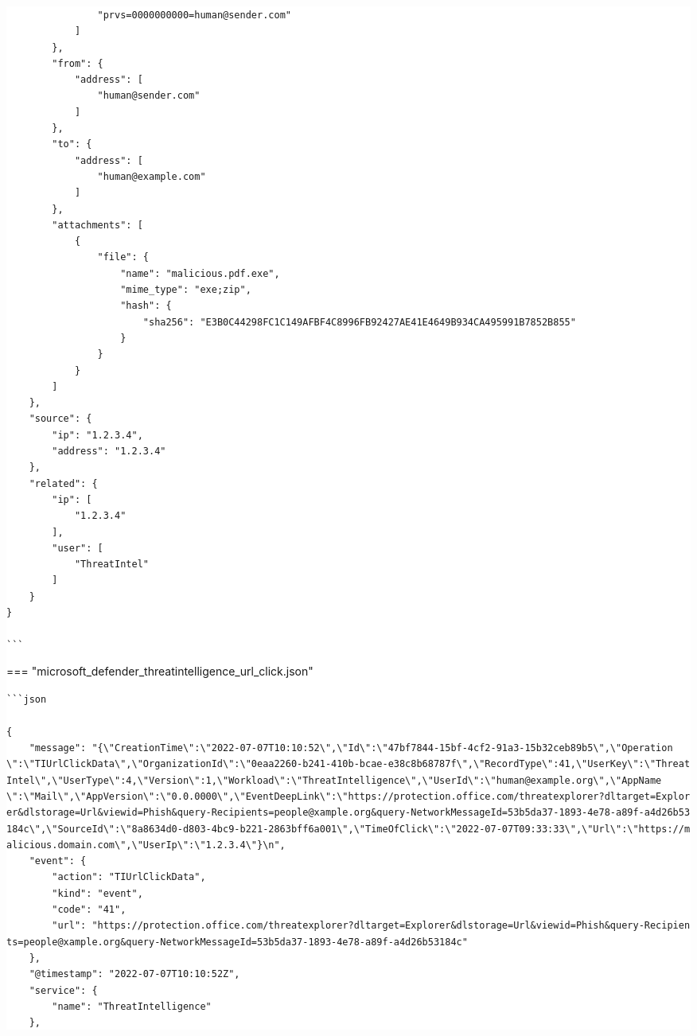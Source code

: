                     "prvs=0000000000=human@sender.com"
                ]
            },
            "from": {
                "address": [
                    "human@sender.com"
                ]
            },
            "to": {
                "address": [
                    "human@example.com"
                ]
            },
            "attachments": [
                {
                    "file": {
                        "name": "malicious.pdf.exe",
                        "mime_type": "exe;zip",
                        "hash": {
                            "sha256": "E3B0C44298FC1C149AFBF4C8996FB92427AE41E4649B934CA495991B7852B855"
                        }
                    }
                }
            ]
        },
        "source": {
            "ip": "1.2.3.4",
            "address": "1.2.3.4"
        },
        "related": {
            "ip": [
                "1.2.3.4"
            ],
            "user": [
                "ThreatIntel"
            ]
        }
    }
    	
	```


=== "microsoft_defender_threatintelligence_url_click.json"

    ```json
	
    {
        "message": "{\"CreationTime\":\"2022-07-07T10:10:52\",\"Id\":\"47bf7844-15bf-4cf2-91a3-15b32ceb89b5\",\"Operation\":\"TIUrlClickData\",\"OrganizationId\":\"0eaa2260-b241-410b-bcae-e38c8b68787f\",\"RecordType\":41,\"UserKey\":\"ThreatIntel\",\"UserType\":4,\"Version\":1,\"Workload\":\"ThreatIntelligence\",\"UserId\":\"human@example.org\",\"AppName\":\"Mail\",\"AppVersion\":\"0.0.0000\",\"EventDeepLink\":\"https://protection.office.com/threatexplorer?dltarget=Explorer&dlstorage=Url&viewid=Phish&query-Recipients=people@xample.org&query-NetworkMessageId=53b5da37-1893-4e78-a89f-a4d26b53184c\",\"SourceId\":\"8a8634d0-d803-4bc9-b221-2863bff6a001\",\"TimeOfClick\":\"2022-07-07T09:33:33\",\"Url\":\"https://malicious.domain.com\",\"UserIp\":\"1.2.3.4\"}\n",
        "event": {
            "action": "TIUrlClickData",
            "kind": "event",
            "code": "41",
            "url": "https://protection.office.com/threatexplorer?dltarget=Explorer&dlstorage=Url&viewid=Phish&query-Recipients=people@xample.org&query-NetworkMessageId=53b5da37-1893-4e78-a89f-a4d26b53184c"
        },
        "@timestamp": "2022-07-07T10:10:52Z",
        "service": {
            "name": "ThreatIntelligence"
        },